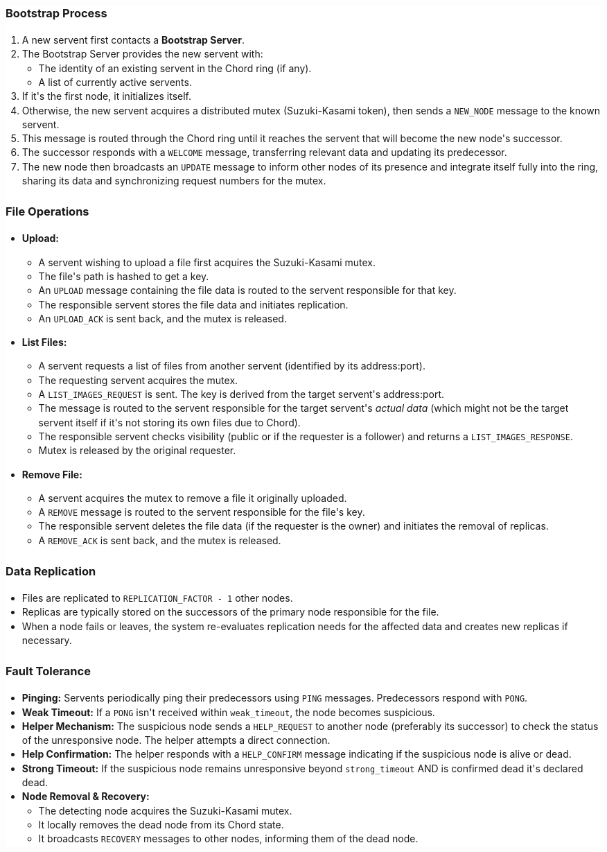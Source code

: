 ### Bootstrap Process

1.  A new servent first contacts a **Bootstrap Server**.
2.  The Bootstrap Server provides the new servent with:
    *   The identity of an existing servent in the Chord ring (if any).
    *   A list of currently active servents.
3.  If it's the first node, it initializes itself.
4.  Otherwise, the new servent acquires a distributed mutex (Suzuki-Kasami token), then sends a `NEW_NODE` message to the known servent.
5.  This message is routed through the Chord ring until it reaches the servent that will become the new node's successor.
6.  The successor responds with a `WELCOME` message, transferring relevant data and updating its predecessor.
7.  The new node then broadcasts an `UPDATE` message to inform other nodes of its presence and integrate itself fully into the ring, sharing its data and synchronizing request numbers for the mutex.

### File Operations

*   **Upload:**
    - A servent wishing to upload a file first acquires the Suzuki-Kasami mutex.
    - The file's path is hashed to get a key.
    - An `UPLOAD` message containing the file data is routed to the servent responsible for that key.
    - The responsible servent stores the file data and initiates replication.
    - An `UPLOAD_ACK` is sent back, and the mutex is released.
    
*   **List Files:**
    - A servent requests a list of files from another servent (identified by its address:port).
    - The requesting servent acquires the mutex.
    - A `LIST_IMAGES_REQUEST` is sent. The key is derived from the target servent's address:port.
    - The message is routed to the servent responsible for the target servent's *actual data* (which might not be the target servent itself if it's not storing its own files due to Chord).
    - The responsible servent checks visibility (public or if the requester is a follower) and returns a `LIST_IMAGES_RESPONSE`.
    - Mutex is released by the original requester.
    
*   **Remove File:**
    - A servent acquires the mutex to remove a file it originally uploaded.
    - A `REMOVE` message is routed to the servent responsible for the file's key.
    - The responsible servent deletes the file data (if the requester is the owner) and initiates the removal of replicas.
    - A `REMOVE_ACK` is sent back, and the mutex is released.

### Data Replication

*   Files are replicated to `REPLICATION_FACTOR - 1` other nodes.
*   Replicas are typically stored on the successors of the primary node responsible for the file.
*   When a node fails or leaves, the system re-evaluates replication needs for the affected data and creates new replicas if necessary.

### Fault Tolerance

*   **Pinging:** Servents periodically ping their predecessors using `PING` messages. Predecessors respond with `PONG`.
*   **Weak Timeout:** If a `PONG` isn't received within `weak_timeout`, the node becomes suspicious.
*   **Helper Mechanism:** The suspicious node sends a `HELP_REQUEST` to another node (preferably its successor) to check the status of the unresponsive node. The helper attempts a direct connection.
*   **Help Confirmation:** The helper responds with a `HELP_CONFIRM` message indicating if the suspicious node is alive or dead.
*   **Strong Timeout:** If the suspicious node remains unresponsive beyond `strong_timeout` AND is confirmed dead it's declared dead.
*   **Node Removal & Recovery:**
    - The detecting node acquires the Suzuki-Kasami mutex.
    - It locally removes the dead node from its Chord state.
    - It broadcasts `RECOVERY` messages to other nodes, informing them of the dead node.